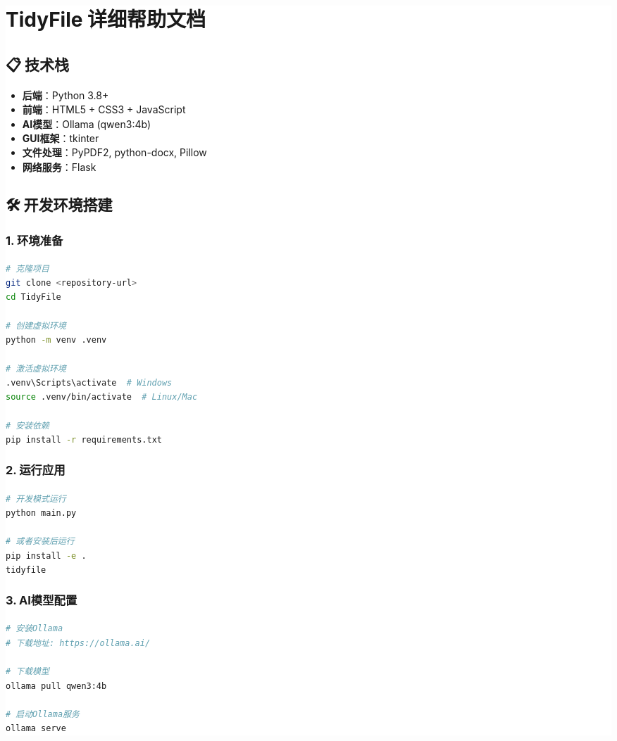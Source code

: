 # TidyFile 详细帮助文档

## 📋 技术栈

- **后端**：Python 3.8+
- **前端**：HTML5 + CSS3 + JavaScript
- **AI模型**：Ollama (qwen3:4b)
- **GUI框架**：tkinter
- **文件处理**：PyPDF2, python-docx, Pillow
- **网络服务**：Flask

## 🛠️ 开发环境搭建

### 1. 环境准备

```bash
# 克隆项目
git clone <repository-url>
cd TidyFile

# 创建虚拟环境
python -m venv .venv

# 激活虚拟环境
.venv\Scripts\activate  # Windows
source .venv/bin/activate  # Linux/Mac

# 安装依赖
pip install -r requirements.txt
```

### 2. 运行应用

```bash
# 开发模式运行
python main.py

# 或者安装后运行
pip install -e .
tidyfile
```

### 3. AI模型配置

```bash
# 安装Ollama
# 下载地址: https://ollama.ai/

# 下载模型
ollama pull qwen3:4b

# 启动Ollama服务
ollama serve
```
